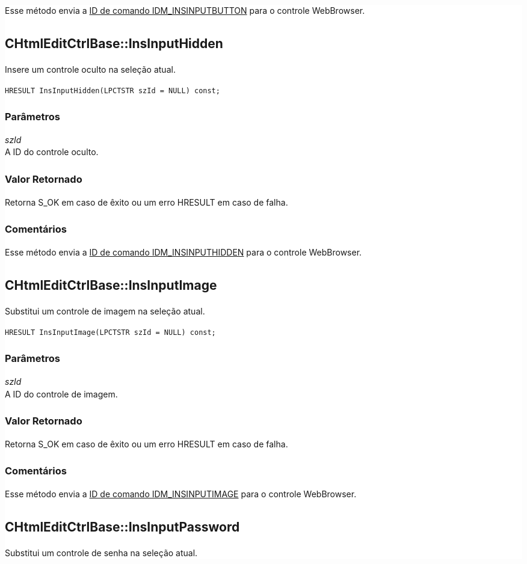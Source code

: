 Esse método envia a [ID de comando IDM_INSINPUTBUTTON](/previous-versions/aa769971\(v=vs.85\)) para o controle WebBrowser.

## <a name="chtmleditctrlbaseinsinputhidden"></a><a name="insinputhidden"></a> CHtmlEditCtrlBase::InsInputHidden

Insere um controle oculto na seleção atual.

```
HRESULT InsInputHidden(LPCTSTR szId = NULL) const;
```

### <a name="parameters"></a>Parâmetros

*szId*<br/>
A ID do controle oculto.

### <a name="return-value"></a>Valor Retornado

Retorna S_OK em caso de êxito ou um erro HRESULT em caso de falha.

### <a name="remarks"></a>Comentários

Esse método envia a [ID de comando IDM_INSINPUTHIDDEN](/previous-versions/aa769974\(v=vs.85\)) para o controle WebBrowser.

## <a name="chtmleditctrlbaseinsinputimage"></a><a name="insinputimage"></a> CHtmlEditCtrlBase::InsInputImage

Substitui um controle de imagem na seleção atual.

```
HRESULT InsInputImage(LPCTSTR szId = NULL) const;
```

### <a name="parameters"></a>Parâmetros

*szId*<br/>
A ID do controle de imagem.

### <a name="return-value"></a>Valor Retornado

Retorna S_OK em caso de êxito ou um erro HRESULT em caso de falha.

### <a name="remarks"></a>Comentários

Esse método envia a [ID de comando IDM_INSINPUTIMAGE](/previous-versions/aa769975\(v=vs.85\)) para o controle WebBrowser.

## <a name="chtmleditctrlbaseinsinputpassword"></a><a name="insinputpassword"></a> CHtmlEditCtrlBase::InsInputPassword

Substitui um controle de senha na seleção atual.
